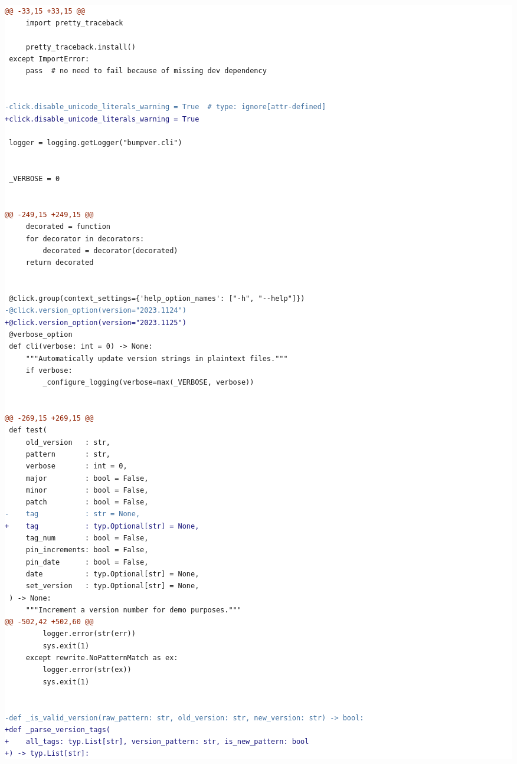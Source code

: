 ```diff
@@ -33,15 +33,15 @@
     import pretty_traceback
 
     pretty_traceback.install()
 except ImportError:
     pass  # no need to fail because of missing dev dependency
 
 
-click.disable_unicode_literals_warning = True  # type: ignore[attr-defined]
+click.disable_unicode_literals_warning = True
 
 logger = logging.getLogger("bumpver.cli")
 
 
 _VERBOSE = 0
 
 
@@ -249,15 +249,15 @@
     decorated = function
     for decorator in decorators:
         decorated = decorator(decorated)
     return decorated
 
 
 @click.group(context_settings={'help_option_names': ["-h", "--help"]})
-@click.version_option(version="2023.1124")
+@click.version_option(version="2023.1125")
 @verbose_option
 def cli(verbose: int = 0) -> None:
     """Automatically update version strings in plaintext files."""
     if verbose:
         _configure_logging(verbose=max(_VERBOSE, verbose))
 
 
@@ -269,15 +269,15 @@
 def test(
     old_version   : str,
     pattern       : str,
     verbose       : int = 0,
     major         : bool = False,
     minor         : bool = False,
     patch         : bool = False,
-    tag           : str = None,
+    tag           : typ.Optional[str] = None,
     tag_num       : bool = False,
     pin_increments: bool = False,
     pin_date      : bool = False,
     date          : typ.Optional[str] = None,
     set_version   : typ.Optional[str] = None,
 ) -> None:
     """Increment a version number for demo purposes."""
@@ -502,42 +502,60 @@
         logger.error(str(err))
         sys.exit(1)
     except rewrite.NoPatternMatch as ex:
         logger.error(str(ex))
         sys.exit(1)
 
 
-def _is_valid_version(raw_pattern: str, old_version: str, new_version: str) -> bool:
+def _parse_version_tags(
+    all_tags: typ.List[str], version_pattern: str, is_new_pattern: bool
+) -> typ.List[str]:
```

 [gh_i208]: https://github.com/mbarkhau/bumpver/issues/208
 [url_calver_org]: https://calver.org/
 [img_style]: https://img.shields.io/badge/code%20style-%20sjfmt-f71.svg
 [url_style]: https://gitlab.com/mbarkhau/straitjacket/
 [img_downloads]: https://pepy.tech/badge/bumpver/month
 [url_downloads]: https://pepy.tech/project/bumpver
 [url_version]: https://pypi.org/project/bumpver/
 [img_pypi]: https://img.shields.io/badge/PyPI-wheels-green.svg
 [url_pypi]: https://pypi.org/project/bumpver/#files
 [img_pyversions]: https://img.shields.io/pypi/pyversions/bumpver.svg
 [url_pyversions]: https://pypi.python.org/pypi/bumpver
 [url_setuptools_pkg_resources]: https://setuptools.readthedocs.io/en/latest/pkg_resources.html#parsing-utilities
 [gh_i208]: https://github.com/mbarkhau/bumpver/issues/208
 [url_calver_org]: https://calver.org/
 [img_style]: https://img.shields.io/badge/code%20style-%20sjfmt-f71.svg
 [url_style]: https://gitlab.com/mbarkhau/straitjacket/
 [img_downloads]: https://pepy.tech/badge/bumpver/month
 [url_downloads]: https://pepy.tech/project/bumpver
 [url_version]: https://pypi.org/project/bumpver/
 [img_pypi]: https://img.shields.io/badge/PyPI-wheels-green.svg
 [url_pypi]: https://pypi.org/project/bumpver/#files
 [img_pyversions]: https://img.shields.io/pypi/pyversions/bumpver.svg
 [url_pyversions]: https://pypi.python.org/pypi/bumpver
 [url_setuptools_pkg_resources]: https://setuptools.readthedocs.io/en/latest/pkg_resources.html#parsing-utilities
 [url_calver_org]: https://calver.org/
 [img_style]: https://img.shields.io/badge/code%20style-%20sjfmt-f71.svg
 [url_style]: https://gitlab.com/mbarkhau/straitjacket/
 [img_downloads]: https://pepy.tech/badge/bumpver/month
 [url_downloads]: https://pepy.tech/project/bumpver
 [url_version]: https://pypi.org/project/bumpver/
 [img_pypi]: https://img.shields.io/badge/PyPI-wheels-green.svg
 [url_pypi]: https://pypi.org/project/bumpver/#files
 [img_pyversions]: https://img.shields.io/pypi/pyversions/bumpver.svg
 [url_pyversions]: https://pypi.python.org/pypi/bumpver
 [url_setuptools_pkg_resources]: https://setuptools.readthedocs.io/en/latest/pkg_resources.html#parsing-utilities